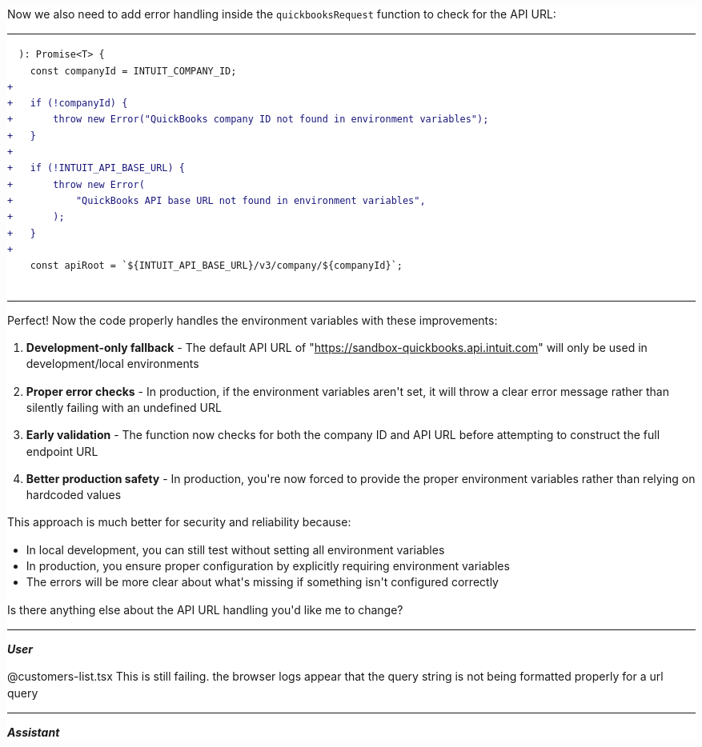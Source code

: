 
Now we also need to add error handling inside the `quickbooksRequest` function to check for the API URL:

---

```diff
  ): Promise<T> {
  	const companyId = INTUIT_COMPANY_ID;
+ 
+ 	if (!companyId) {
+ 		throw new Error("QuickBooks company ID not found in environment variables");
+ 	}
+ 
+ 	if (!INTUIT_API_BASE_URL) {
+ 		throw new Error(
+ 			"QuickBooks API base URL not found in environment variables",
+ 		);
+ 	}
+ 
  	const apiRoot = `${INTUIT_API_BASE_URL}/v3/company/${companyId}`;
  
```

---

Perfect! Now the code properly handles the environment variables with these improvements:

1. **Development-only fallback** - The default API URL of "https://sandbox-quickbooks.api.intuit.com" will only be used in development/local environments

2. **Proper error checks** - In production, if the environment variables aren't set, it will throw a clear error message rather than silently failing with an undefined URL

3. **Early validation** - The function now checks for both the company ID and API URL before attempting to construct the full endpoint URL

4. **Better production safety** - In production, you're now forced to provide the proper environment variables rather than relying on hardcoded values

This approach is much better for security and reliability because:

- In local development, you can still test without setting all environment variables
- In production, you ensure proper configuration by explicitly requiring environment variables
- The errors will be more clear about what's missing if something isn't configured correctly

Is there anything else about the API URL handling you'd like me to change?

---

_**User**_

@customers-list.tsx This is still failing. the browser logs appear that the query string is not being formatted properly for a url query

---

_**Assistant**_
